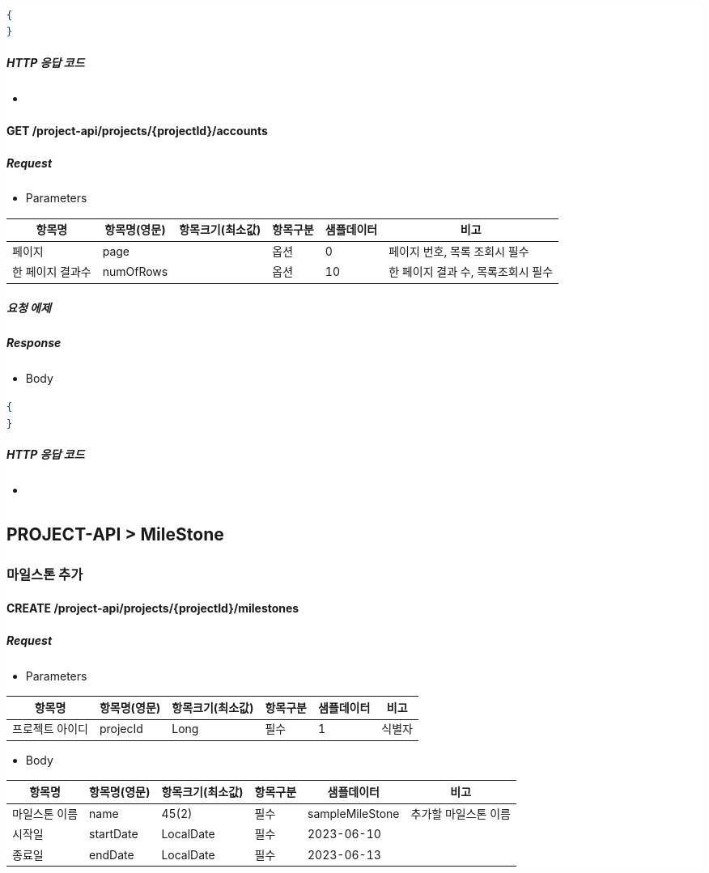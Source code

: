 ```json
{
}

```
##### HTTP 응답 코드
-


#### GET /project-api/projects/{projectId}/accounts
##### Request
- Parameters

|항목명|항목명(영문)|항목크기(최소값)|항목구분|샘플데이터|비고|
|---|----|---|--|---|--|
|페이지|page||옵션|0|페이지 번호, 목록 조회시 필수|
|한 페이지 결과수|numOfRows||옵션|10|한 페이지 결과 수, 목록조회시 필수|



##### 요청 에제

```http
```


##### Response

- Body

```json
{
}

```
##### HTTP 응답 코드
-


## PROJECT-API > MileStone
### 마일스톤 추가
#### CREATE /project-api/projects/{projectId}/milestones
##### Request
- Parameters

|항목명|항목명(영문)|항목크기(최소값)|항목구분|샘플데이터|비고|
|---|----|---|--|---|--|
|프로젝트 아이디|projecId|Long|필수|1|식별자|

- Body

|항목명|항목명(영문)|항목크기(최소값)|항목구분|샘플데이터|비고|
|---|----|---|--|---|--|
|마일스톤 이름|name|45(2)|필수|sampleMileStone|추가할 마일스톤 이름|
|시작일|startDate|LocalDate|필수|2023-06-10||
|종료일|endDate|LocalDate|필수|2023-06-13||
